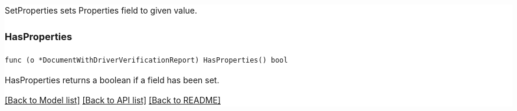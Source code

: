 SetProperties sets Properties field to given value.

### HasProperties

`func (o *DocumentWithDriverVerificationReport) HasProperties() bool`

HasProperties returns a boolean if a field has been set.


[[Back to Model list]](../README.md#documentation-for-models) [[Back to API list]](../README.md#documentation-for-api-endpoints) [[Back to README]](../README.md)


